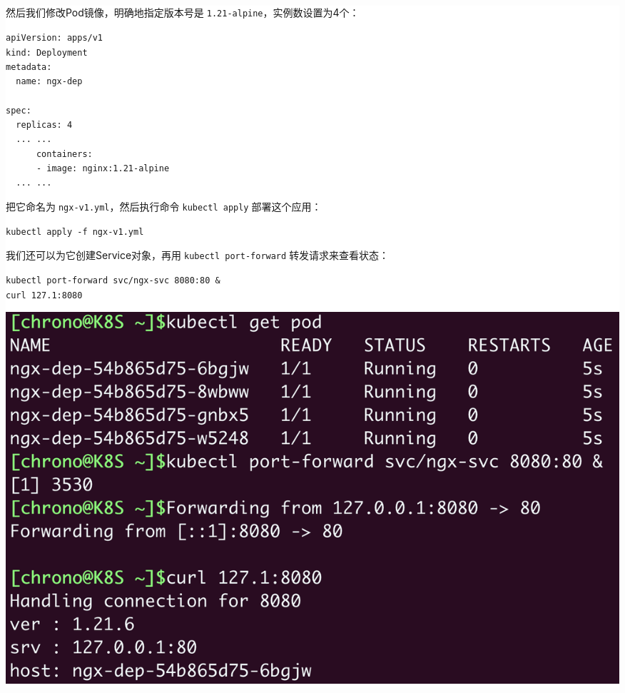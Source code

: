 <p>然后我们修改Pod镜像，明确地指定版本号是 <code>1.21-alpine</code>，实例数设置为4个：</p>

<pre><code>apiVersion: apps/v1
kind: Deployment
metadata:
  name: ngx-dep

spec:
  replicas: 4
  ... ...
      containers:
      - image: nginx:1.21-alpine
  ... ...
</code></pre>

<p>把它命名为 <code>ngx-v1.yml</code>，然后执行命令 <code>kubectl apply</code> 部署这个应用：</p>

<pre><code>kubectl apply -f ngx-v1.yml
</code></pre>

<p>我们还可以为它创建Service对象，再用 <code>kubectl port-forward</code> 转发请求来查看状态：</p>

<pre><code>kubectl port-forward svc/ngx-svc 8080:80 &amp;
curl 127.1:8080
</code></pre>

<p><img src="assets/20d23af1305e2d2b4f66b951c09dac52.png" alt="图片" /></p>
